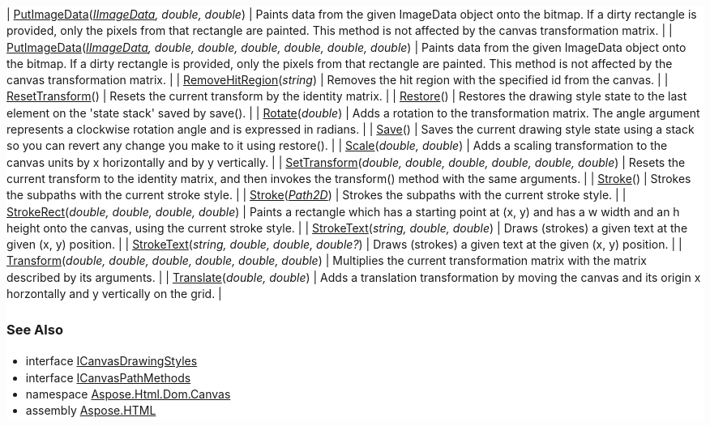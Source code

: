 | [PutImageData](../../aspose.html.dom.canvas/icanvasrenderingcontext2d/putimagedata/#putimagedata)(*[IImageData](../iimagedata/), double, double*) | Paints data from the given ImageData object onto the bitmap. If a dirty rectangle is provided, only the pixels from that rectangle are painted. This method is not affected by the canvas transformation matrix. |
| [PutImageData](../../aspose.html.dom.canvas/icanvasrenderingcontext2d/putimagedata/#putimagedata_1)(*[IImageData](../iimagedata/), double, double, double, double, double, double*) | Paints data from the given ImageData object onto the bitmap. If a dirty rectangle is provided, only the pixels from that rectangle are painted. This method is not affected by the canvas transformation matrix. |
| [RemoveHitRegion](../../aspose.html.dom.canvas/icanvasrenderingcontext2d/removehitregion/)(*string*) | Removes the hit region with the specified id from the canvas. |
| [ResetTransform](../../aspose.html.dom.canvas/icanvasrenderingcontext2d/resettransform/)() | Resets the current transform by the identity matrix. |
| [Restore](../../aspose.html.dom.canvas/icanvasrenderingcontext2d/restore/)() | Restores the drawing style state to the last element on the 'state stack' saved by save(). |
| [Rotate](../../aspose.html.dom.canvas/icanvasrenderingcontext2d/rotate/)(*double*) | Adds a rotation to the transformation matrix. The angle argument represents a clockwise rotation angle and is expressed in radians. |
| [Save](../../aspose.html.dom.canvas/icanvasrenderingcontext2d/save/)() | Saves the current drawing style state using a stack so you can revert any change you make to it using restore(). |
| [Scale](../../aspose.html.dom.canvas/icanvasrenderingcontext2d/scale/)(*double, double*) | Adds a scaling transformation to the canvas units by x horizontally and by y vertically. |
| [SetTransform](../../aspose.html.dom.canvas/icanvasrenderingcontext2d/settransform/)(*double, double, double, double, double, double*) | Resets the current transform to the identity matrix, and then invokes the transform() method with the same arguments. |
| [Stroke](../../aspose.html.dom.canvas/icanvasrenderingcontext2d/stroke/#stroke)() | Strokes the subpaths with the current stroke style. |
| [Stroke](../../aspose.html.dom.canvas/icanvasrenderingcontext2d/stroke/#stroke_1)(*[Path2D](../path2d/)*) | Strokes the subpaths with the current stroke style. |
| [StrokeRect](../../aspose.html.dom.canvas/icanvasrenderingcontext2d/strokerect/)(*double, double, double, double*) | Paints a rectangle which has a starting point at (x, y) and has a w width and an h height onto the canvas, using the current stroke style. |
| [StrokeText](../../aspose.html.dom.canvas/icanvasrenderingcontext2d/stroketext/#stroketext)(*string, double, double*) | Draws (strokes) a given text at the given (x, y) position. |
| [StrokeText](../../aspose.html.dom.canvas/icanvasrenderingcontext2d/stroketext/#stroketext_1)(*string, double, double, double?*) | Draws (strokes) a given text at the given (x, y) position. |
| [Transform](../../aspose.html.dom.canvas/icanvasrenderingcontext2d/transform/)(*double, double, double, double, double, double*) | Multiplies the current transformation matrix with the matrix described by its arguments. |
| [Translate](../../aspose.html.dom.canvas/icanvasrenderingcontext2d/translate/)(*double, double*) | Adds a translation transformation by moving the canvas and its origin x horzontally and y vertically on the grid. |

### See Also

* interface [ICanvasDrawingStyles](../icanvasdrawingstyles/)
* interface [ICanvasPathMethods](../icanvaspathmethods/)
* namespace [Aspose.Html.Dom.Canvas](../../aspose.html.dom.canvas/)
* assembly [Aspose.HTML](../../)
